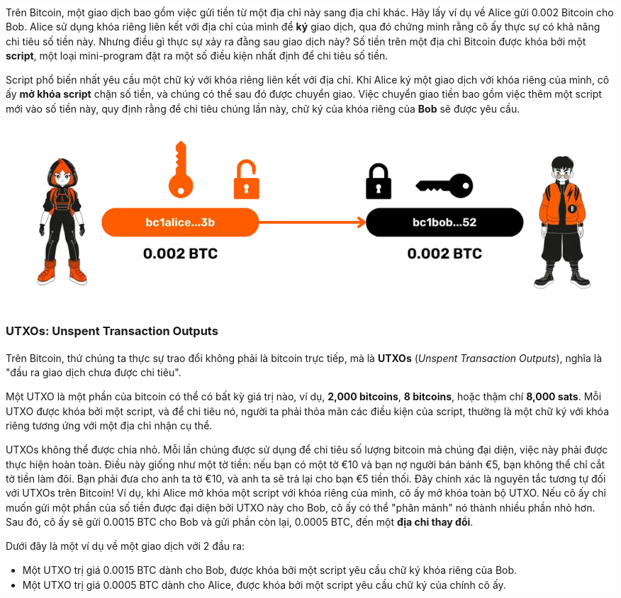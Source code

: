 Trên Bitcoin, một giao dịch bao gồm việc gửi tiền từ một địa chỉ này sang địa chỉ khác. Hãy lấy ví dụ về Alice gửi 0.002 Bitcoin cho Bob. Alice sử dụng khóa riêng liên kết với địa chỉ của mình để **ký** giao dịch, qua đó chứng minh rằng cô ấy thực sự có khả năng chi tiêu số tiền này. Nhưng điều gì thực sự xảy ra đằng sau giao dịch này? Số tiền trên một địa chỉ Bitcoin được khóa bởi một **script**, một loại mini-program đặt ra một số điều kiện nhất định để chi tiêu số tiền.

Script phổ biến nhất yêu cầu một chữ ký với khóa riêng liên kết với địa chỉ. Khi Alice ký một giao dịch với khóa riêng của mình, cô ấy **mở khóa script** chặn số tiền, và chúng có thể sau đó được chuyển giao. Việc chuyển giao tiền bao gồm việc thêm một script mới vào số tiền này, quy định rằng để chi tiêu chúng lần này, chữ ký của khóa riêng của **Bob** sẽ được yêu cầu.

![LNP201](assets/en/05.webp)

### UTXOs: Unspent Transaction Outputs

Trên Bitcoin, thứ chúng ta thực sự trao đổi không phải là bitcoin trực tiếp, mà là **UTXOs** (_Unspent Transaction Outputs_), nghĩa là "đầu ra giao dịch chưa được chi tiêu".

Một UTXO là một phần của bitcoin có thể có bất kỳ giá trị nào, ví dụ, **2,000 bitcoins**, **8 bitcoins**, hoặc thậm chí **8,000 sats**. Mỗi UTXO được khóa bởi một script, và để chi tiêu nó, người ta phải thỏa mãn các điều kiện của script, thường là một chữ ký với khóa riêng tương ứng với một địa chỉ nhận cụ thể.

UTXOs không thể được chia nhỏ. Mỗi lần chúng được sử dụng để chi tiêu số lượng bitcoin mà chúng đại diện, việc này phải được thực hiện hoàn toàn. Điều này giống như một tờ tiền: nếu bạn có một tờ €10 và bạn nợ người bán bánh €5, bạn không thể chỉ cắt tờ tiền làm đôi. Bạn phải đưa cho anh ta tờ €10, và anh ta sẽ trả lại cho bạn €5 tiền thối. Đây chính xác là nguyên tắc tương tự đối với UTXOs trên Bitcoin! Ví dụ, khi Alice mở khóa một script với khóa riêng của mình, cô ấy mở khóa toàn bộ UTXO. Nếu cô ấy chỉ muốn gửi một phần của số tiền được đại diện bởi UTXO này cho Bob, cô ấy có thể "phân mảnh" nó thành nhiều phần nhỏ hơn. Sau đó, cô ấy sẽ gửi 0.0015 BTC cho Bob và gửi phần còn lại, 0.0005 BTC, đến một **địa chỉ thay đổi**.

Dưới đây là một ví dụ về một giao dịch với 2 đầu ra:

- Một UTXO trị giá 0.0015 BTC dành cho Bob, được khóa bởi một script yêu cầu chữ ký khóa riêng của Bob.
- Một UTXO trị giá 0.0005 BTC dành cho Alice, được khóa bởi một script yêu cầu chữ ký của chính cô ấy.
